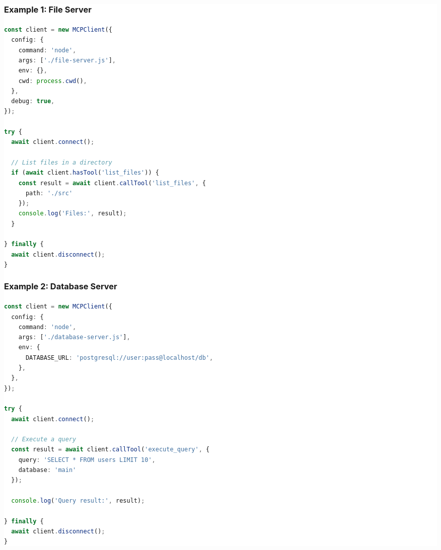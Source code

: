 ### Example 1: File Server

```typescript
const client = new MCPClient({
  config: {
    command: 'node',
    args: ['./file-server.js'],
    env: {},
    cwd: process.cwd(),
  },
  debug: true,
});

try {
  await client.connect();
  
  // List files in a directory
  if (await client.hasTool('list_files')) {
    const result = await client.callTool('list_files', {
      path: './src'
    });
    console.log('Files:', result);
  }
  
} finally {
  await client.disconnect();
}
```

### Example 2: Database Server

```typescript
const client = new MCPClient({
  config: {
    command: 'node',
    args: ['./database-server.js'],
    env: {
      DATABASE_URL: 'postgresql://user:pass@localhost/db',
    },
  },
});

try {
  await client.connect();
  
  // Execute a query
  const result = await client.callTool('execute_query', {
    query: 'SELECT * FROM users LIMIT 10',
    database: 'main'
  });
  
  console.log('Query result:', result);
  
} finally {
  await client.disconnect();
}
```
